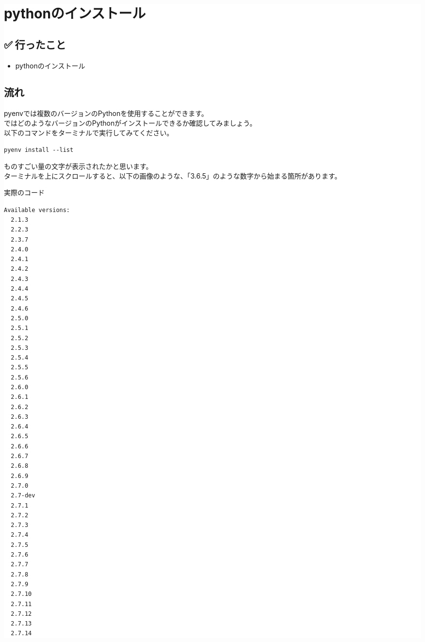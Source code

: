 # pythonのインストール

## ✅ 行ったこと

- pythonのインストール

## 流れ

pyenvでは複数のバージョンのPythonを使用することができます。<br>
ではどのようなバージョンのPythonがインストールできるか確認してみましょう。<br>
以下のコマンドをターミナルで実行してみてください。<br>
```
pyenv install --list
```
ものすごい量の文字が表示されたかと思います。<br>
ターミナルを上にスクロールすると、以下の画像のような、「3.6.5」のような数字から始まる箇所があります。<br>

実際のコード
```
Available versions:
  2.1.3
  2.2.3
  2.3.7
  2.4.0
  2.4.1
  2.4.2
  2.4.3
  2.4.4
  2.4.5
  2.4.6
  2.5.0
  2.5.1
  2.5.2
  2.5.3
  2.5.4
  2.5.5
  2.5.6
  2.6.0
  2.6.1
  2.6.2
  2.6.3
  2.6.4
  2.6.5
  2.6.6
  2.6.7
  2.6.8
  2.6.9
  2.7.0
  2.7-dev
  2.7.1
  2.7.2
  2.7.3
  2.7.4
  2.7.5
  2.7.6
  2.7.7
  2.7.8
  2.7.9
  2.7.10
  2.7.11
  2.7.12
  2.7.13
  2.7.14
```